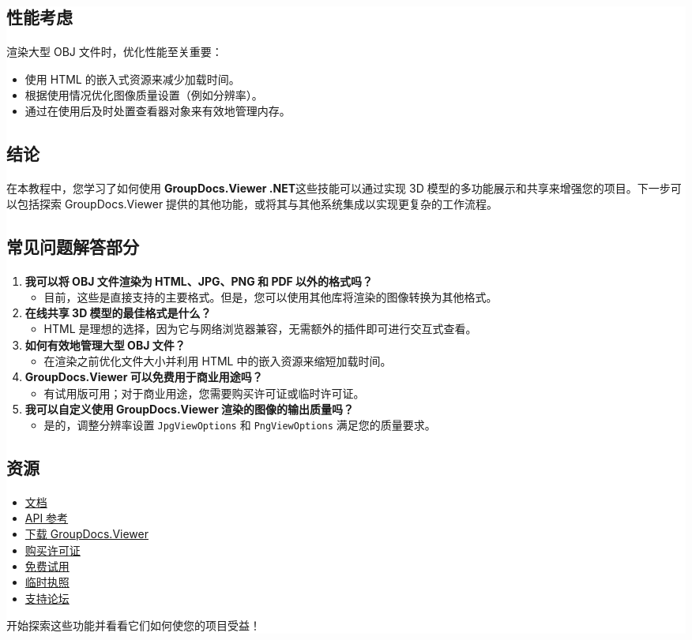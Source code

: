 ## 性能考虑
渲染大型 OBJ 文件时，优化性能至关重要：
- 使用 HTML 的嵌入式资源来减少加载时间。
- 根据使用情况优化图像质量设置（例如分辨率）。
- 通过在使用后及时处置查看器对象来有效地管理内存。

## 结论
在本教程中，您学习了如何使用 **GroupDocs.Viewer .NET**这些技能可以通过实现 3D 模型的多功能展示和共享来增强您的项目。下一步可以包括探索 GroupDocs.Viewer 提供的其他功能，或将其与其他系统集成以实现更复杂的工作流程。

## 常见问题解答部分
1. **我可以将 OBJ 文件渲染为 HTML、JPG、PNG 和 PDF 以外的格式吗？**
   - 目前，这些是直接支持的主要格式。但是，您可以使用其他库将渲染的图像转换为其他格式。
2. **在线共享 3D 模型的最佳格式是什么？**
   - HTML 是理想的选择，因为它与网络浏览器兼容，无需额外的插件即可进行交互式查看。
3. **如何有效地管理大型 OBJ 文件？**
   - 在渲染之前优化文件大小并利用 HTML 中的嵌入资源来缩短加载时间。
4. **GroupDocs.Viewer 可以免费用于商业用途吗？**
   - 有试用版可用；对于商业用途，您需要购买许可证或临时许可证。
5. **我可以自定义使用 GroupDocs.Viewer 渲染的图像的输出质量吗？**
   - 是的，调整分辨率设置 `JpgViewOptions` 和 `PngViewOptions` 满足您的质量要求。

## 资源
- [文档](https://docs.groupdocs.com/viewer/net/)
- [API 参考](https://reference.groupdocs.com/viewer/net/)
- [下载 GroupDocs.Viewer](https://releases.groupdocs.com/viewer/net/)
- [购买许可证](https://purchase.groupdocs.com/buy)
- [免费试用](https://releases.groupdocs.com/viewer/net/)
- [临时执照](https://purchase.groupdocs.com/temporary-license/)
- [支持论坛](https://forum.groupdocs.com/c/viewer/9)

开始探索这些功能并看看它们如何使您的项目受益！